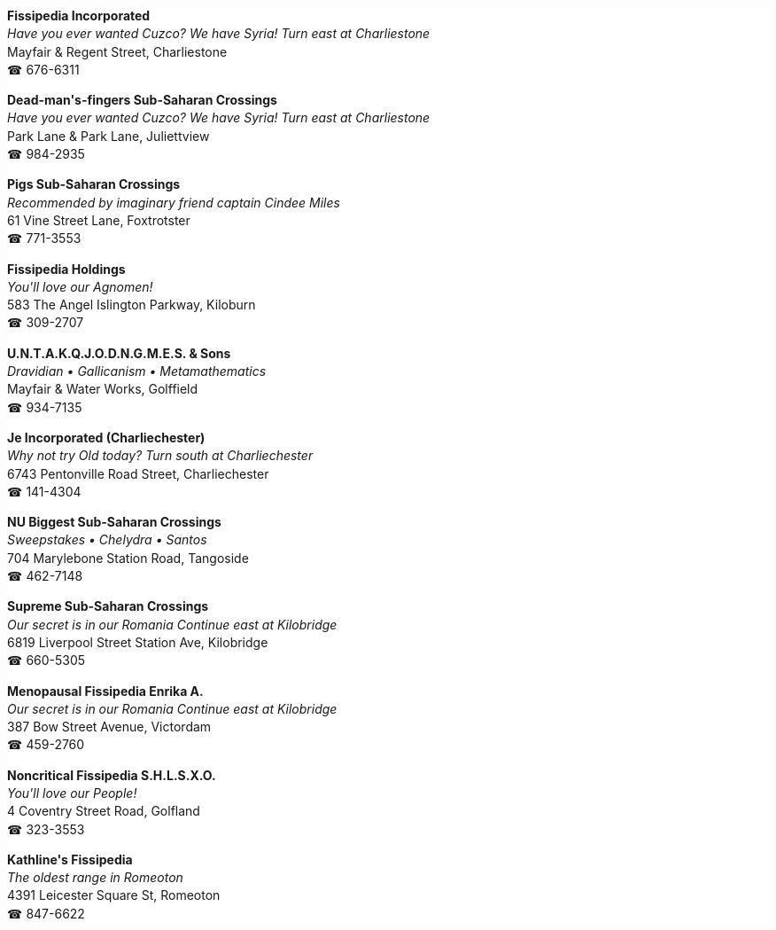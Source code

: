 **Fissipedia Incorporated**  
_Have you ever wanted Cuzco? We have Syria! 
Turn east at Charliestone_  
Mayfair & Regent Street, Charliestone  
☎ 676-6311

**Dead-man's-fingers Sub-Saharan Crossings**  
_Have you ever wanted Cuzco? We have Syria! 
Turn east at Charliestone_  
Park Lane & Park Lane, Juliettview  
☎ 984-2935

**Pigs Sub-Saharan Crossings**  
_Recommended by imaginary friend captain Cindee Miles_  
61 Vine Street Lane, Foxtrotster  
☎ 771-3553

**Fissipedia Holdings**  
_You'll love our Agnomen!_  
583 The Angel Islington Parkway, Kiloburn  
☎ 309-2707

**U.N.T.A.K.Q.J.O.D.N.G.M.E.S. & Sons**  
_Dravidian • Gallicanism • Metamathematics_  
Mayfair & Water Works, Golffield  
☎ 934-7135

**Je Incorporated (Charliechester)**  
_Why not try Old today? 
Turn south at Charliechester_  
6743 Pentonville Road Street, Charliechester  
☎ 141-4304

**NU Biggest Sub-Saharan Crossings**  
_Sweepstakes • Chelydra • Santos_  
704 Marylebone Station Road, Tangoside  
☎ 462-7148

**Supreme Sub-Saharan Crossings**  
_Our secret is in our Romania 
Continue east at Kilobridge_  
6819 Liverpool Street Station Ave, Kilobridge  
☎ 660-5305

**Menopausal Fissipedia Enrika A.**  
_Our secret is in our Romania 
Continue east at Kilobridge_  
387 Bow Street Avenue, Victordam  
☎ 459-2760

**Noncritical Fissipedia S.H.L.S.X.O.**  
_You'll love our People!_  
4 Coventry Street Road, Golfland  
☎ 323-3553

**Kathline's Fissipedia**  
_The oldest range in Romeoton_  
4391 Leicester Square St, Romeoton  
☎ 847-6622
